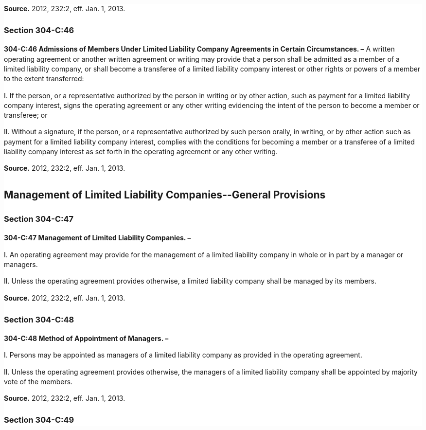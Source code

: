 **Source.** 2012, 232:2, eff. Jan. 1, 2013.

### Section 304-C:46

 **304-C:46 Admissions of Members Under Limited Liability Company
Agreements in Certain Circumstances. –** A written operating agreement
or another written agreement or writing may provide that a person shall
be admitted as a member of a limited liability company, or shall become
a transferee of a limited liability company interest or other rights or
powers of a member to the extent transferred:
                                             
 I. If the person, or a representative authorized by the person in
writing or by other action, such as payment for a limited liability
company interest, signs the operating agreement or any other writing
evidencing the intent of the person to become a member or transferee;
or
                                             
 II. Without a signature, if the person, or a representative
authorized by such person orally, in writing, or by other action such as
payment for a limited liability company interest, complies with the
conditions for becoming a member or a transferee of a limited liability
company interest as set forth in the operating agreement or any other
writing.

**Source.** 2012, 232:2, eff. Jan. 1, 2013.

Management of Limited Liability Companies--General Provisions
-------------------------------------------------------------

### Section 304-C:47

 **304-C:47 Management of Limited Liability Companies. –**
                                             
 I. An operating agreement may provide for the management of a
limited liability company in whole or in part by a manager or managers.
                                             
 II. Unless the operating agreement provides otherwise, a limited
liability company shall be managed by its members.

**Source.** 2012, 232:2, eff. Jan. 1, 2013.

### Section 304-C:48

 **304-C:48 Method of Appointment of Managers. –**
                                             
 I. Persons may be appointed as managers of a limited liability
company as provided in the operating agreement.
                                             
 II. Unless the operating agreement provides otherwise, the managers
of a limited liability company shall be appointed by majority vote of
the members.

**Source.** 2012, 232:2, eff. Jan. 1, 2013.

### Section 304-C:49

